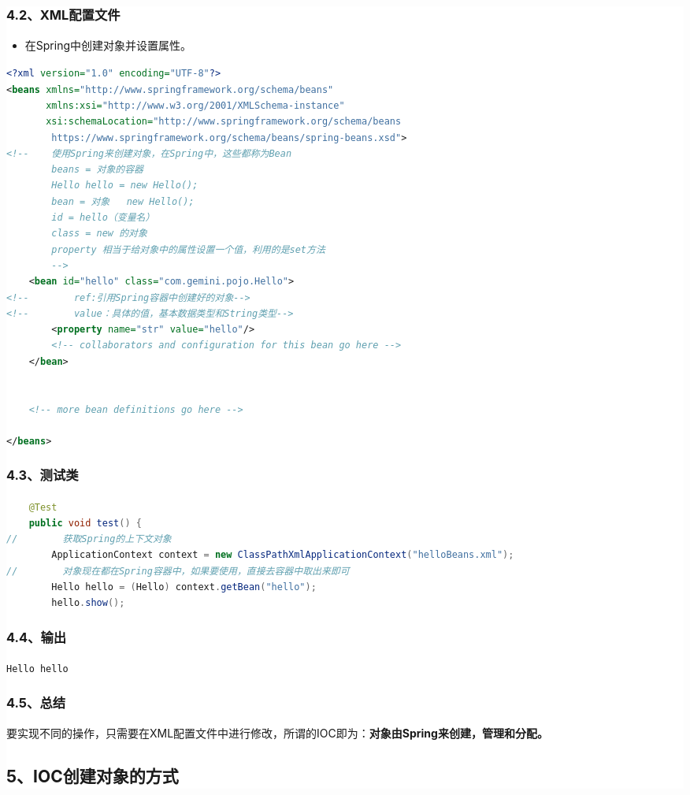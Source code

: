 ### 4.2、XML配置文件

- 在Spring中创建对象并设置属性。

```xml
<?xml version="1.0" encoding="UTF-8"?>
<beans xmlns="http://www.springframework.org/schema/beans"
       xmlns:xsi="http://www.w3.org/2001/XMLSchema-instance"
       xsi:schemaLocation="http://www.springframework.org/schema/beans
        https://www.springframework.org/schema/beans/spring-beans.xsd">
<!--    使用Spring来创建对象，在Spring中，这些都称为Bean
        beans = 对象的容器
        Hello hello = new Hello();
        bean = 对象   new Hello();
        id = hello（变量名）
        class = new 的对象
        property 相当于给对象中的属性设置一个值，利用的是set方法
        -->
    <bean id="hello" class="com.gemini.pojo.Hello">
<!--        ref:引用Spring容器中创建好的对象-->
<!--        value：具体的值，基本数据类型和String类型-->
        <property name="str" value="hello"/>
        <!-- collaborators and configuration for this bean go here -->
    </bean>


    <!-- more bean definitions go here -->

</beans>
```

### 4.3、测试类

```java
    @Test
    public void test() {
//        获取Spring的上下文对象
        ApplicationContext context = new ClassPathXmlApplicationContext("helloBeans.xml");
//        对象现在都在Spring容器中，如果要使用，直接去容器中取出来即可
        Hello hello = (Hello) context.getBean("hello");
        hello.show();
```

### 4.4、输出

```xml
Hello hello
```

### 4.5、总结

要实现不同的操作，只需要在XML配置文件中进行修改，所谓的IOC即为：**对象由Spring来创建，管理和分配。**

## 5、IOC创建对象的方式
